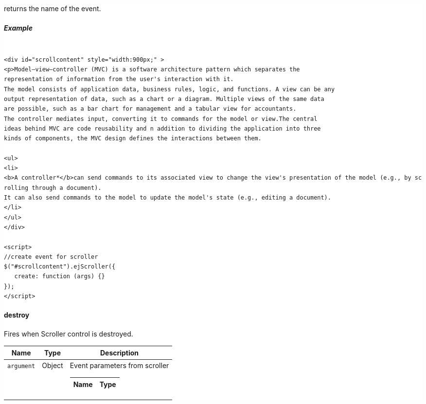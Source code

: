 <td class="description last">returns the name of the event.</td>
</tr>
</tbody>
</table>
</td>
</tr>
</tbody>
</table>


##### Example

<pre class="prettyprint">
<code> 
&lt;div id="scrollcontent" style="width:900px;" &gt;
&lt;p&gt;Model&ndash;view&ndash;controller (MVC) is a software architecture pattern which separates the
representation of information from the user's interaction with it.
The model consists of application data, business rules, logic, and functions. A view can be any
output representation of data, such as a chart or a diagram. Multiple views of the same data 
are possible, such as a bar chart for management and a tabular view for accountants. 
The controller mediates input, converting it to commands for the model or view.The central 
ideas behind MVC are code reusability and n addition to dividing the application into three 
kinds of components, the MVC design defines the interactions between them.

&lt;ul&gt;
&lt;li&gt;
&lt;b&gt;A controller*&lt;/b&gt;can send commands to its associated view to change the view's presentation of the model (e.g., by scrolling through a document). 
It can also send commands to the model to update the model's state (e.g., editing a document).
&lt;/li&gt;
&lt;/ul&gt; 
&lt;/div&gt; 
 
&lt;script&gt;
//create event for scroller
$("#scrollcontent").ejScroller({
   create: function (args) {}
});   
&lt;/script&gt;   </code>
</pre>



#### destroy




Fires when Scroller control is destroyed.

<table class="params">
<thead>
<tr>
<th>Name</th>
<th>Type</th>
<th class="last">Description</th>
</tr>
</thead>
<tbody>
<tr>
<td class="name"><code>argument</code></td>
<td class="type"><span class="param-type">Object</span></td>
<td class="description last">Event parameters from scroller
<table class="params">
<thead>
<tr>
<th>Name</th>
<th>Type</th>